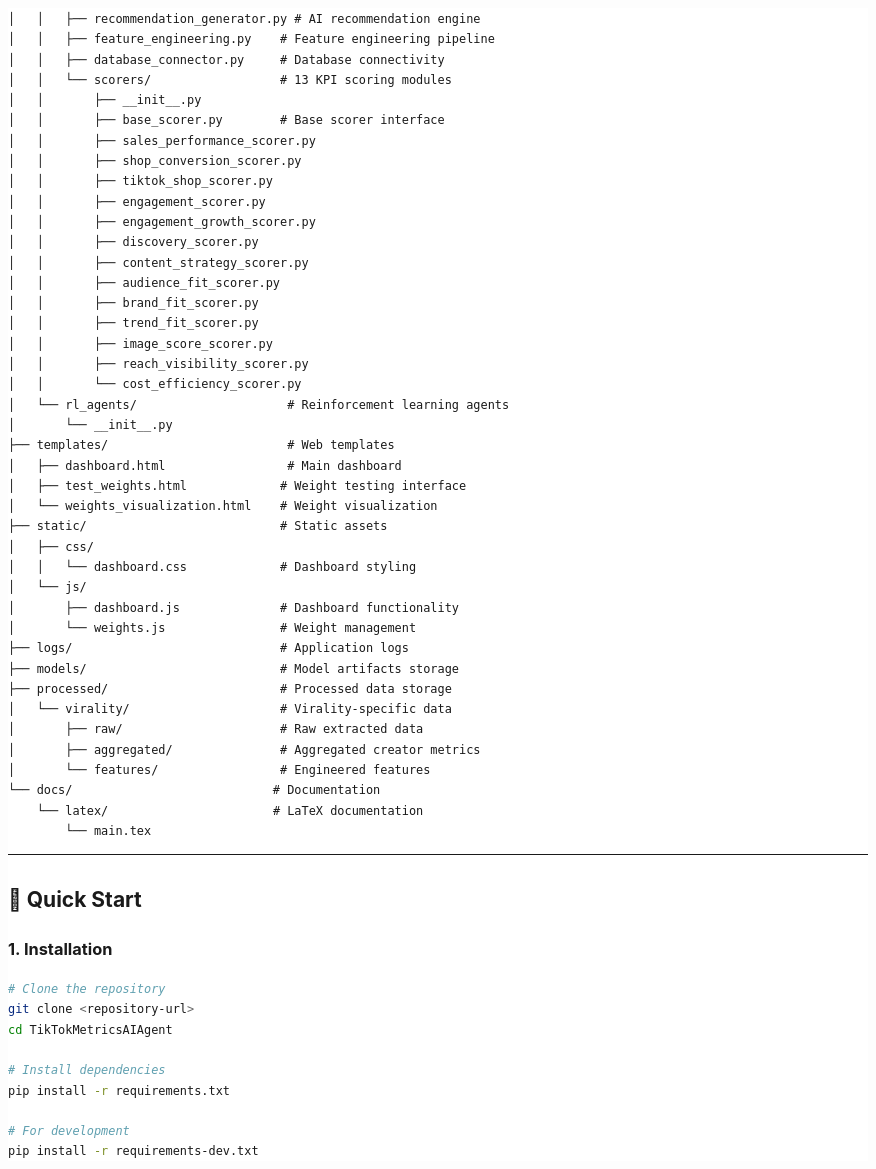 ```
│   │   ├── recommendation_generator.py # AI recommendation engine
│   │   ├── feature_engineering.py    # Feature engineering pipeline
│   │   ├── database_connector.py     # Database connectivity
│   │   └── scorers/                  # 13 KPI scoring modules
│   │       ├── __init__.py
│   │       ├── base_scorer.py        # Base scorer interface
│   │       ├── sales_performance_scorer.py
│   │       ├── shop_conversion_scorer.py
│   │       ├── tiktok_shop_scorer.py
│   │       ├── engagement_scorer.py
│   │       ├── engagement_growth_scorer.py
│   │       ├── discovery_scorer.py
│   │       ├── content_strategy_scorer.py
│   │       ├── audience_fit_scorer.py
│   │       ├── brand_fit_scorer.py
│   │       ├── trend_fit_scorer.py
│   │       ├── image_score_scorer.py
│   │       ├── reach_visibility_scorer.py
│   │       └── cost_efficiency_scorer.py
│   └── rl_agents/                     # Reinforcement learning agents
│       └── __init__.py
├── templates/                         # Web templates
│   ├── dashboard.html                 # Main dashboard
│   ├── test_weights.html             # Weight testing interface
│   └── weights_visualization.html    # Weight visualization
├── static/                           # Static assets
│   ├── css/
│   │   └── dashboard.css             # Dashboard styling
│   └── js/
│       ├── dashboard.js              # Dashboard functionality
│       └── weights.js                # Weight management
├── logs/                             # Application logs
├── models/                           # Model artifacts storage
├── processed/                        # Processed data storage
│   └── virality/                     # Virality-specific data
│       ├── raw/                      # Raw extracted data
│       ├── aggregated/               # Aggregated creator metrics
│       └── features/                 # Engineered features
└── docs/                            # Documentation
    └── latex/                       # LaTeX documentation
        └── main.tex
```

---

## 🚀 Quick Start

### **1. Installation**
```bash
# Clone the repository
git clone <repository-url>
cd TikTokMetricsAIAgent

# Install dependencies
pip install -r requirements.txt

# For development
pip install -r requirements-dev.txt
```
